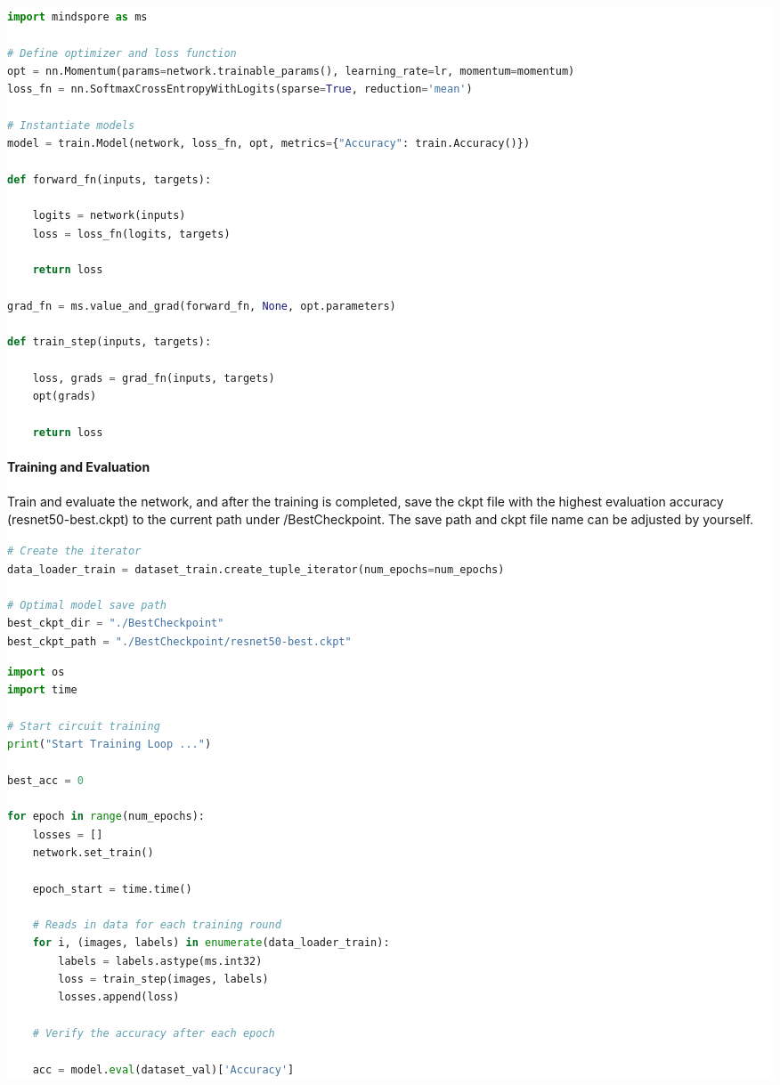 ```python
import mindspore as ms

# Define optimizer and loss function
opt = nn.Momentum(params=network.trainable_params(), learning_rate=lr, momentum=momentum)
loss_fn = nn.SoftmaxCrossEntropyWithLogits(sparse=True, reduction='mean')

# Instantiate models
model = train.Model(network, loss_fn, opt, metrics={"Accuracy": train.Accuracy()})

def forward_fn(inputs, targets):

    logits = network(inputs)
    loss = loss_fn(logits, targets)

    return loss

grad_fn = ms.value_and_grad(forward_fn, None, opt.parameters)

def train_step(inputs, targets):

    loss, grads = grad_fn(inputs, targets)
    opt(grads)

    return loss
```

#### Training and Evaluation

Train and evaluate the network, and after the training is completed, save the ckpt file with the highest evaluation accuracy (resnet50-best.ckpt) to the current path under /BestCheckpoint. The save path and ckpt file name can be adjusted by yourself.

```python
# Create the iterator
data_loader_train = dataset_train.create_tuple_iterator(num_epochs=num_epochs)

# Optimal model save path
best_ckpt_dir = "./BestCheckpoint"
best_ckpt_path = "./BestCheckpoint/resnet50-best.ckpt"
```

```python
import os
import time

# Start circuit training
print("Start Training Loop ...")

best_acc = 0

for epoch in range(num_epochs):
    losses = []
    network.set_train()

    epoch_start = time.time()

    # Reads in data for each training round
    for i, (images, labels) in enumerate(data_loader_train):
        labels = labels.astype(ms.int32)
        loss = train_step(images, labels)
        losses.append(loss)

    # Verify the accuracy after each epoch

    acc = model.eval(dataset_val)['Accuracy']
```